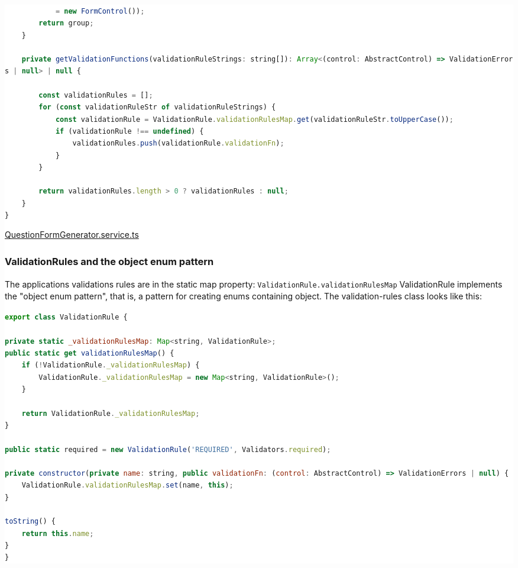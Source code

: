 ```Javascript
            = new FormControl());
        return group;
    }

    private getValidationFunctions(validationRuleStrings: string[]): Array<(control: AbstractControl) => ValidationErrors | null> | null {

        const validationRules = [];
        for (const validationRuleStr of validationRuleStrings) {
            const validationRule = ValidationRule.validationRulesMap.get(validationRuleStr.toUpperCase());
            if (validationRule !== undefined) {
                validationRules.push(validationRule.validationFn);
            }
        }

        return validationRules.length > 0 ? validationRules : null;
    }
}

```
[QuestionFormGenerator.service.ts](https://github.com/lydemann/questionnaire-render-demo/blob/master/src/app/questionnaire-section/question-form-generator.service.ts)

### ValidationRules and the object enum pattern

The applications validations rules are in the static map property:
`ValidationRule.validationRulesMap`
ValidationRule implements the "object enum pattern", that is, a pattern for creating enums containing object. The validation-rules class looks like this:
```javascript
export class ValidationRule {

private static _validationRulesMap: Map<string, ValidationRule>;
public static get validationRulesMap() {
    if (!ValidationRule._validationRulesMap) {
        ValidationRule._validationRulesMap = new Map<string, ValidationRule>();
    }

    return ValidationRule._validationRulesMap;
}

public static required = new ValidationRule('REQUIRED', Validators.required);

private constructor(private name: string, public validationFn: (control: AbstractControl) => ValidationErrors | null) {
    ValidationRule.validationRulesMap.set(name, this);
}

toString() {
    return this.name;
}
}
```
